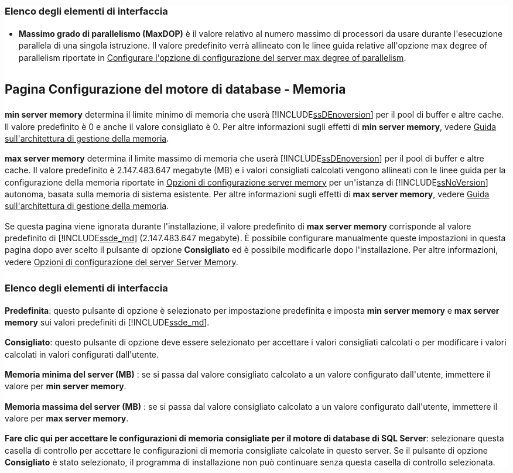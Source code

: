 ### <a name="uielement-list"></a>Elenco degli elementi di interfaccia

* **Massimo grado di parallelismo (MaxDOP)** è il valore relativo al numero massimo di processori da usare durante l'esecuzione parallela di una singola istruzione. Il valore predefinito verrà allineato con le linee guida relative all'opzione max degree of parallelism riportate in [Configurare l'opzione di configurazione del server max degree of parallelism](../../database-engine/configure-windows/configure-the-max-degree-of-parallelism-server-configuration-option.md#Guidelines).

## <a name="a-namememorya-database-engine-configuration---memory-page"></a><a name="memory"><a/> Pagina Configurazione del motore di database - Memoria

**min server memory** determina il limite minimo di memoria che userà [!INCLUDE[ssDEnoversion](../../includes/ssdenoversion-md.md)] per il pool di buffer e altre cache. Il valore predefinito è 0 e anche il valore consigliato è 0. Per altre informazioni sugli effetti di **min server memory**, vedere [Guida sull'architettura di gestione della memoria](../../relational-databases/memory-management-architecture-guide.md#effects-of-min-and-max-server-memory).

**max server memory** determina il limite massimo di memoria che userà [!INCLUDE[ssDEnoversion](../../includes/ssdenoversion-md.md)] per il pool di buffer e altre cache. Il valore predefinito è 2.147.483.647 megabyte (MB) e i valori consigliati calcolati vengono allineati con le linee guida per la configurazione della memoria riportate in [Opzioni di configurazione server memory](../../database-engine/configure-windows/server-memory-server-configuration-options.md#setting-the-memory-options-manually) per un'istanza di [!INCLUDE[ssNoVersion](../../includes/ssnoversion-md.md)] autonoma, basata sulla memoria di sistema esistente. Per altre informazioni sugli effetti di **max server memory**, vedere [Guida sull'architettura di gestione della memoria](../../relational-databases/memory-management-architecture-guide.md#effects-of-min-and-max-server-memory).

Se questa pagina viene ignorata durante l'installazione, il valore predefinito di **max server memory** corrisponde al valore predefinito di [!INCLUDE[ssde_md](../../includes/ssde_md.md)] (2.147.483.647 megabyte). È possibile configurare manualmente queste impostazioni in questa pagina dopo aver scelto il pulsante di opzione **Consigliato** ed è possibile modificarle dopo l'installazione. Per altre informazioni, vedere [Opzioni di configurazione del server Server Memory](../../database-engine/configure-windows/server-memory-server-configuration-options.md).

### <a name="uielement-list"></a>Elenco degli elementi di interfaccia
  
**Predefinita**: questo pulsante di opzione è selezionato per impostazione predefinita e imposta **min server memory** e **max server memory** sui valori predefiniti di [!INCLUDE[ssde_md](../../includes/ssde_md.md)]. 

**Consigliato**: questo pulsante di opzione deve essere selezionato per accettare i valori consigliati calcolati o per modificare i valori calcolati in valori configurati dall'utente.  
  
**Memoria minima del server (MB)** : se si passa dal valore consigliato calcolato a un valore configurato dall'utente, immettere il valore per **min server memory**.  
  
**Memoria massima del server (MB)** : se si passa dal valore consigliato calcolato a un valore configurato dall'utente, immettere il valore per **max server memory**.  

**Fare clic qui per accettare le configurazioni di memoria consigliate per il motore di database di SQL Server**: selezionare questa casella di controllo per accettare le configurazioni di memoria consigliate calcolate in questo server. Se il pulsante di opzione **Consigliato** è stato selezionato, il programma di installazione non può continuare senza questa casella di controllo selezionata.
